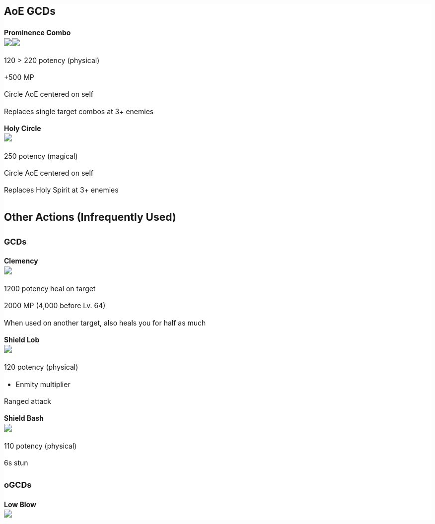 ## AoE GCDs

**Prominence Combo**  
![](https://xiv.sleepyshiba.com/pld/assets/skill-totaleclipse.png)![](https://xiv.sleepyshiba.com/pld/assets/skill-prominence.png)

120 > 220 potency (physical)

+500 MP

Circle AoE centered on self

Replaces single target combos at 3+ enemies

**Holy Circle**  
![](https://xiv.sleepyshiba.com/pld/assets/skill-holycircle.png)

250 potency (magical)

Circle AoE centered on self

Replaces Holy Spirit at 3+ enemies

## Other Actions (Infrequently Used)

### GCDs

**Clemency**  
![](https://xiv.sleepyshiba.com/pld/assets/skill-clemency.png)

1200 potency heal on target

2000 MP (4,000 before Lv. 64)

When used on another target, also heals you for half as much

**Shield Lob**  
![](https://xiv.sleepyshiba.com/pld/assets/skill-shieldlob.png)

120 potency (physical)

* Enmity multiplier

Ranged attack

**Shield Bash**  
![](https://xiv.sleepyshiba.com/pld/assets/skill-shieldbash.png)

110 potency (physical)

6s stun

### oGCDs

**Low Blow**  
![](https://xiv.sleepyshiba.com/pld/assets/skill-lowblow.png)
